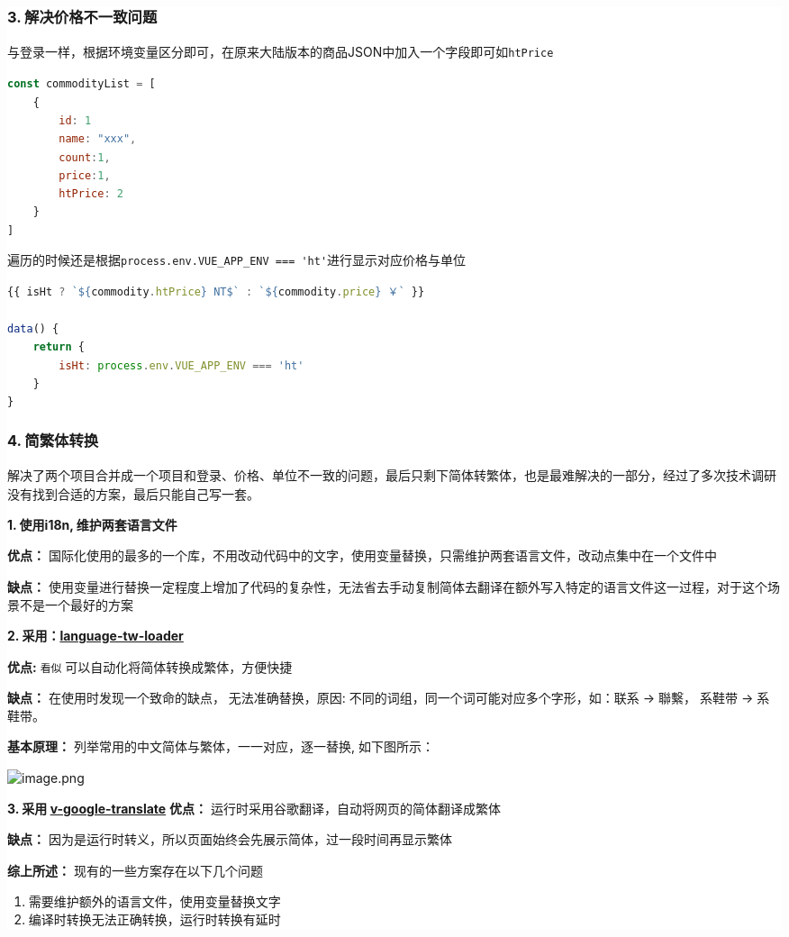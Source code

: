### 3. **解决价格不一致问题**

与登录一样，根据环境变量区分即可，在原来大陆版本的商品JSON中加入一个字段即可如`htPrice`
```js
const commodityList = [
    {
        id: 1
        name: "xxx",
        count:1,
        price:1,
        htPrice: 2
    }
]
```
遍历的时候还是根据`process.env.VUE_APP_ENV === 'ht'`进行显示对应价格与单位
```js
{{ isHt ? `${commodity.htPrice} NT$` : `${commodity.price} ￥` }}

data() {
    return {
        isHt: process.env.VUE_APP_ENV === 'ht'
    }
}
```

### 4. **简繁体转换**

解决了两个项目合并成一个项目和登录、价格、单位不一致的问题，最后只剩下简体转繁体，也是最难解决的一部分，经过了多次技术调研没有找到合适的方案，最后只能自己写一套。

**1. 使用i18n, 维护两套语言文件**

**优点：** 国际化使用的最多的一个库，不用改动代码中的文字，使用变量替换，只需维护两套语言文件，改动点集中在一个文件中

**缺点：** 使用变量进行替换一定程度上增加了代码的复杂性，无法省去手动复制简体去翻译在额外写入特定的语言文件这一过程，对于这个场景不是一个最好的方案


**2. 采用：[language-tw-loader](https://github.com/maoxiaoquan/language-tw-loader)** 
   
**优点:**   `看似` 可以自动化将简体转换成繁体，方便快捷

**缺点：** 在使用时发现一个致命的缺点， 无法准确替换，原因: 不同的词组，同一个词可能对应多个字形，如：联系 -> 聯繫， 系鞋带 -> 系鞋带。

**基本原理：** 列举常用的中文简体与繁体，一一对应，逐一替换, 如下图所示：

![image.png](https://p1-juejin.byteimg.com/tos-cn-i-k3u1fbpfcp/33342d5284ec425cbd3a3c7de902e576~tplv-k3u1fbpfcp-watermark.image?)


**3. 采用 [v-google-translate](https://github.com/i7eo/v-google-translate/blob/HEAD/README.zh-CN.md)**
**优点：** 运行时采用谷歌翻译，自动将网页的简体翻译成繁体

**缺点：** 因为是运行时转义，所以页面始终会先展示简体，过一段时间再显示繁体


**综上所述：** 现有的一些方案存在以下几个问题

1. 需要维护额外的语言文件，使用变量替换文字
2. 编译时转换无法正确转换，运行时转换有延时
